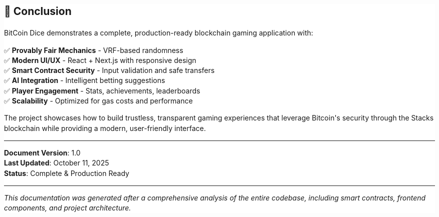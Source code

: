 
## 📝 Conclusion

BitCoin Dice demonstrates a complete, production-ready blockchain gaming application with:

✅ **Provably Fair Mechanics** - VRF-based randomness  
✅ **Modern UI/UX** - React + Next.js with responsive design  
✅ **Smart Contract Security** - Input validation and safe transfers  
✅ **AI Integration** - Intelligent betting suggestions  
✅ **Player Engagement** - Stats, achievements, leaderboards  
✅ **Scalability** - Optimized for gas costs and performance  

The project showcases how to build trustless, transparent gaming experiences that leverage Bitcoin's security through the Stacks blockchain while providing a modern, user-friendly interface.

---

**Document Version**: 1.0  
**Last Updated**: October 11, 2025  
**Status**: Complete & Production Ready  

---

*This documentation was generated after a comprehensive analysis of the entire codebase, including smart contracts, frontend components, and project architecture.*
